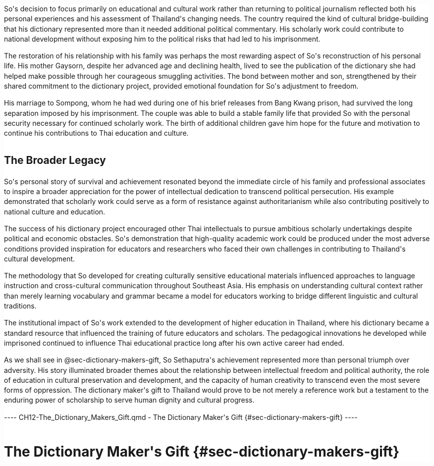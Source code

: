 So's decision to focus primarily on educational and cultural work rather than returning to political journalism reflected both his personal experiences and his assessment of Thailand's changing needs. The country required the kind of cultural bridge-building that his dictionary represented more than it needed additional political commentary. His scholarly work could contribute to national development without exposing him to the political risks that had led to his imprisonment.

The restoration of his relationship with his family was perhaps the most rewarding aspect of So's reconstruction of his personal life. His mother Gaysorn, despite her advanced age and declining health, lived to see the publication of the dictionary she had helped make possible through her courageous smuggling activities. The bond between mother and son, strengthened by their shared commitment to the dictionary project, provided emotional foundation for So's adjustment to freedom.

His marriage to Sompong, whom he had wed during one of his brief releases from Bang Kwang prison, had survived the long separation imposed by his imprisonment. The couple was able to build a stable family life that provided So with the personal security necessary for continued scholarly work. The birth of additional children gave him hope for the future and motivation to continue his contributions to Thai education and culture.

## The Broader Legacy

So's personal story of survival and achievement resonated beyond the immediate circle of his family and professional associates to inspire a broader appreciation for the power of intellectual dedication to transcend political persecution. His example demonstrated that scholarly work could serve as a form of resistance against authoritarianism while also contributing positively to national culture and education.

The success of his dictionary project encouraged other Thai intellectuals to pursue ambitious scholarly undertakings despite political and economic obstacles. So's demonstration that high-quality academic work could be produced under the most adverse conditions provided inspiration for educators and researchers who faced their own challenges in contributing to Thailand's cultural development.

The methodology that So developed for creating culturally sensitive educational materials influenced approaches to language instruction and cross-cultural communication throughout Southeast Asia. His emphasis on understanding cultural context rather than merely learning vocabulary and grammar became a model for educators working to bridge different linguistic and cultural traditions.

The institutional impact of So's work extended to the development of higher education in Thailand, where his dictionary became a standard resource that influenced the training of future educators and scholars. The pedagogical innovations he developed while imprisoned continued to influence Thai educational practice long after his own active career had ended.

As we shall see in @sec-dictionary-makers-gift, So Sethaputra's achievement represented more than personal triumph over adversity. His story illuminated broader themes about the relationship between intellectual freedom and political authority, the role of education in cultural preservation and development, and the capacity of human creativity to transcend even the most severe forms of oppression. The dictionary maker's gift to Thailand would prove to be not merely a reference work but a testament to the enduring power of scholarship to serve human dignity and cultural progress.

---- CH12-The_Dictionary_Makers_Gift.qmd - The Dictionary Maker's Gift {#sec-dictionary-makers-gift} ----

# The Dictionary Maker's Gift {#sec-dictionary-makers-gift}
